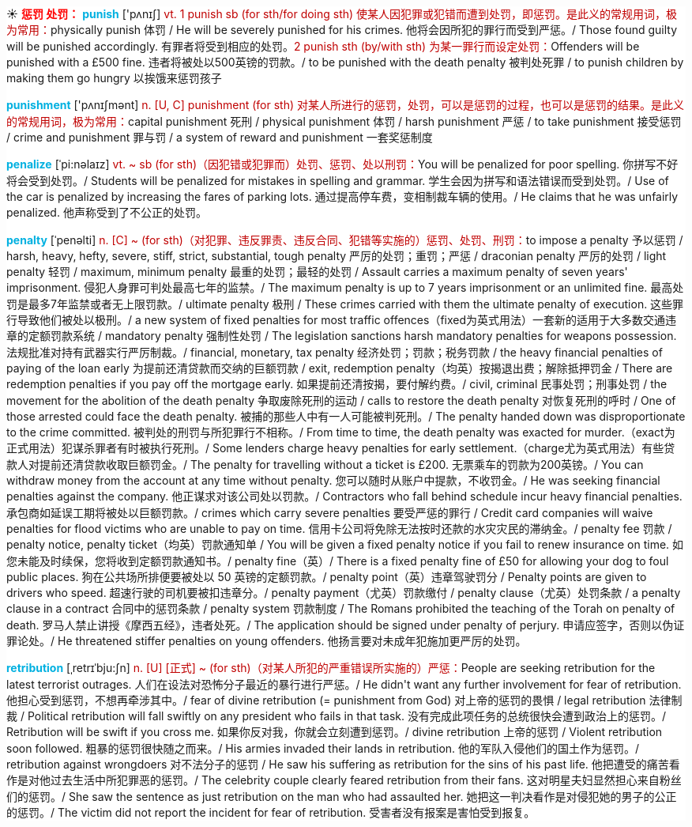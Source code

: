 ☀ <font color="red">**惩罚 处罚：**</font>
<font color="sky blue">**punish**</font> ['pʌnɪʃ] 
<font color="#c00000">vt. 1 punish sb (for sth/for doing sth) 使某人因犯罪或犯错而遭到处罚，即惩罚。是此义的常规用词，极为常用：</font>physically punish 体罚 / He will be severely punished for his crimes. 他将会因所犯的罪行而受到严惩。/ Those found guilty will be punished accordingly. 有罪者将受到相应的处罚。<font color="#c00000">2 punish sth (by/with sth) 为某一罪行而设定处罚：</font>Offenders will be punished with a £500 fine. 违者将被处以500英镑的罚款。/ to be punished with the death penalty 被判处死罪 / to punish children by making them go hungry 以挨饿来惩罚孩子

<font color="sky blue">**punishment**</font> ['pʌnɪʃmənt] 
<font color="#c00000">n. [U, C] punishment (for sth) 对某人所进行的惩罚，处罚，可以是惩罚的过程，也可以是惩罚的结果。是此义的常规用词，极为常用：</font>capital punishment 死刑 / physical punishment 体罚 / harsh punishment 严惩 / to take punishment 接受惩罚 / crime and punishment 罪与罚 / a system of reward and punishment 一套奖惩制度
           
<font color="sky blue">**penalize**</font> [ˈpi:nəlaɪz]
<font color="#c00000">vt. ~ sb (for sth)（因犯错或犯罪而）处罚、惩罚、处以刑罚：</font>You will be penalized for poor spelling. 你拼写不好将会受到处罚。/ Students will be penalized for mistakes in spelling and grammar. 学生会因为拼写和语法错误而受到处罚。/ Use of the car is penalized by increasing the fares of parking lots. 通过提高停车费，变相制裁车辆的使用。/ He claims that he was unfairly penalized. 他声称受到了不公正的处罚。
          
<font color="sky blue">**penalty**</font> [ˈpenəlti]
<font color="#c00000">n. [C] ~ (for sth)（对犯罪、违反罪责、违反合同、犯错等实施的）惩罚、处罚、刑罚：</font>to impose a penalty 予以惩罚 / harsh, heavy, hefty, severe, stiff, strict, substantial, tough penalty 严厉的处罚；重罚；严惩 / draconian penalty 严厉的处罚 / light penalty 轻罚 / maximum, minimum penalty 最重的处罚；最轻的处罚 / Assault carries a maximum penalty of seven years' imprisonment. 侵犯人身罪可判处最高七年的监禁。/ The maximum penalty is up to 7 years imprisonment or an unlimited fine. 最高处罚是最多7年监禁或者无上限罚款。/ ultimate penalty 极刑 / These crimes carried with them the ultimate penalty of execution. 这些罪行导致他们被处以极刑。/ a new system of fixed penalties for most traffic offences（fixed为英式用法）一套新的适用于大多数交通违章的定额罚款系统 / mandatory penalty 强制性处罚 / The legislation sanctions harsh mandatory penalties for weapons possession. 法规批准对持有武器实行严厉制裁。/ financial, monetary, tax penalty 经济处罚；罚款；税务罚款 / the heavy financial penalties of paying of the loan early 为提前还清贷款而交纳的巨额罚款 / exit, redemption penalty（均英）按揭退出费；解除抵押罚金 / There are redemption penalties if you pay off the mortgage early. 如果提前还清按揭，要付解约费。/ civil, criminal 民事处罚；刑事处罚 / the movement for the abolition of the death penalty 争取废除死刑的运动 / calls to restore the death penalty 对恢复死刑的呼时 / One of those arrested could face the death penalty. 被捕的那些人中有一人可能被判死刑。/ The penalty handed down was disproportionate to the crime committed. 被判处的刑罚与所犯罪行不相称。/ From time to time, the death penalty was exacted for murder.（exact为正式用法）犯谋杀罪者有时被执行死刑。/ Some lenders charge heavy penalties for early settlement.（charge尤为英式用法）有些贷款人对提前还清贷款收取巨额罚金。/ The penalty for travelling without a ticket is £200. 无票乘车的罚款为200英镑。/ You can withdraw money from the account at any time without penalty. 您可以随时从账户中提款，不收罚金。/ He was seeking financial penalties against the company. 他正谋求对该公司处以罚款。/ Contractors who fall behind schedule incur heavy financial penalties. 承包商如延误工期将被处以巨额罚款。/ crimes which carry severe penalties 要受严惩的罪行 / Credit card companies will waive penalties for flood victims who are unable to pay on time. 信用卡公司将免除无法按时还款的水灾灾民的滞纳金。/ penalty fee 罚款 / penalty notice, penalty ticket（均英）罚款通知单 / You will be given a fixed penalty notice if you fail to renew insurance on time. 如您未能及时续保，您将收到定额罚款通知书。/ penalty fine（英）/ There is a fixed penalty fine of £50 for allowing your dog to foul public places. 狗在公共场所排便要被处以 50 英镑的定额罚款。/ penalty point（英）违章驾驶罚分 / Penalty points are given to drivers who speed. 超速行驶的司机要被扣违章分。/ penalty payment（尤英）罚款缴付 / penalty clause（尤英）处罚条款 / a penalty clause in a contract 合同中的惩罚条款 / penalty system 罚款制度 / The Romans prohibited the teaching of the Torah on penalty of death. 罗马人禁止讲授《摩西五经》，违者处死。/ The application should be signed under penalty of perjury. 申请应签字，否则以伪证罪论处。/ He threatened stiffer penalties on young offenders. 他扬言要对未成年犯施加更严厉的处罚。
    
<font color="sky blue">**retribution**</font> [ˌretrɪˈbju:ʃn]
<font color="#c00000">n. [U] [正式] ~ (for sth)（对某人所犯的严重错误所实施的）严惩：</font>People are seeking retribution for the latest terrorist outrages. 人们在设法对恐怖分子最近的暴行进行严惩。/ He didn't want any further involvement for fear of retribution. 他担心受到惩罚，不想再牵涉其中。/ fear of divine retribution (= punishment from God) 对上帝的惩罚的畏惧 / legal retribution 法律制裁 / Political retribution will fall swiftly on any president who fails in that task. 没有完成此项任务的总统很快会遭到政治上的惩罚。/ Retribution will be swift if you cross me. 如果你反对我，你就会立刻遭到惩罚。/ divine retribution 上帝的惩罚 / Violent retribution soon followed. 粗暴的惩罚很快随之而来。/ His armies invaded their lands in retribution. 他的军队入侵他们的国土作为惩罚。/ retribution against wrongdoers 对不法分子的惩罚 / He saw his suffering as retribution for the sins of his past life. 他把遭受的痛苦看作是对他过去生活中所犯罪恶的惩罚。/ The celebrity couple clearly feared retribution from their fans. 这对明星夫妇显然担心来自粉丝们的惩罚。/ She saw the sentence as just retribution on the man who had assaulted her. 她把这一判决看作是对侵犯她的男子的公正的惩罚。/ The victim did not report the incident for fear of retribution. 受害者没有报案是害怕受到报复。
